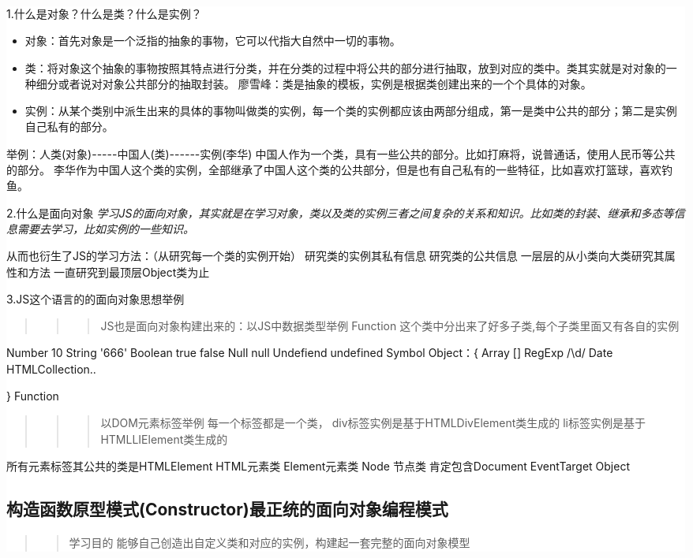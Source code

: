 1.什么是对象？什么是类？什么是实例？
+ 对象：首先对象是一个泛指的抽象的事物，它可以代指大自然中一切的事物。

+ 类：将对象这个抽象的事物按照其特点进行分类，并在分类的过程中将公共的部分进行抽取，放到对应的类中。类其实就是对对象的一种细分或者说对对象公共部分的抽取封装。
廖雪峰：类是抽象的模板，实例是根据类创建出来的一个个具体的对象。

+ 实例：从某个类别中派生出来的具体的事物叫做类的实例，每一个类的实例都应该由两部分组成，第一是类中公共的部分；第二是实例自己私有的部分。

举例：人类(对象)-----中国人(类)------实例(李华)
中国人作为一个类，具有一些公共的部分。比如打麻将，说普通话，使用人民币等公共的部分。
李华作为中国人这个类的实例，全部继承了中国人这个类的公共部分，但是也有自己私有的一些特征，比如喜欢打篮球，喜欢钓鱼。

2.什么是面向对象
*学习JS的面向对象，其实就是在学习对象，类以及类的实例三者之间复杂的关系和知识。比如类的封装、继承和多态等信息需要去学习，比如实例的一些知识。*

从而也衍生了JS的学习方法：（从研究每一个类的实例开始）
研究类的实例其私有信息
研究类的公共信息
一层层的从小类向大类研究其属性和方法
一直研究到最顶层Object类为止

3.JS这个语言的的面向对象思想举例

>>> JS也是面向对象构建出来的：以JS中数据类型举例
Function 这个类中分出来了好多子类,每个子类里面又有各自的实例

Number 10
String  '666'
Boolean  true false
Null null
Undefiend  undefined
Symbol 
Object：{
	Array []
	RegExp /\d/
	Date 
	HTMLCollection..
	
}
Function


>>> 以DOM元素标签举例
每一个标签都是一个类，
div标签实例是基于HTMLDivElement类生成的
li标签实例是基于HTMLLIElement类生成的

所有元素标签其公共的类是HTMLElement HTML元素类
Element元素类
Node 节点类 肯定包含Document
EventTarget 
Object


## 构造函数原型模式(Constructor)最正统的面向对象编程模式
>> 学习目的
能够自己创造出自定义类和对应的实例，构建起一套完整的面向对象模型
